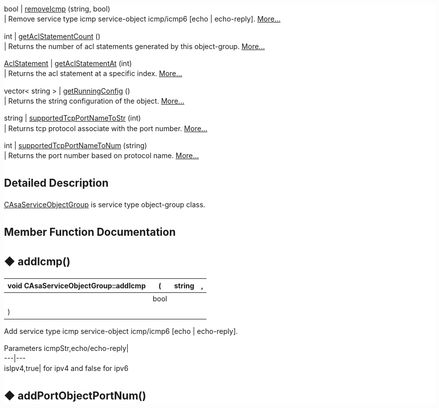 bool | [removeIcmp](class_c_asa_service_object_group.html#a7b17c11fcf1fa91ab23309d2c1d5640a) (string, bool)  
| Remove service type icmp service-object icmp/icmp6 [echo | echo-reply]. [More...](class_c_asa_service_object_group.html#a7b17c11fcf1fa91ab23309d2c1d5640a)  
  
int | [getAclStatementCount](class_c_asa_service_object_group.html#ae669a2b56cf7510cd8d2a9debca8e263) ()  
| Returns the number of acl statements generated by this object-group. [More...](class_c_asa_service_object_group.html#ae669a2b56cf7510cd8d2a9debca8e263)  
  
[AclStatement](struct_acl_statement.html) | [getAclStatementAt](class_c_asa_service_object_group.html#a999eeea8d322e1bd442114262a44f478) (int)  
| Returns the acl statement at a specific index. [More...](class_c_asa_service_object_group.html#a999eeea8d322e1bd442114262a44f478)  
  
vector< string > | [getRunningConfig](class_c_asa_service_object_group.html#a1b9f2b3f281f19d141f4436ce630a9a1) ()  
| Returns the string configuration of the object. [More...](class_c_asa_service_object_group.html#a1b9f2b3f281f19d141f4436ce630a9a1)  
  
string | [supportedTcpPortNameToStr](class_c_asa_service_object_group.html#a4ecabec6e9abda1e8c75be1dc6d34e0a) (int)  
| Returns tcp protocol associate with the port number. [More...](class_c_asa_service_object_group.html#a4ecabec6e9abda1e8c75be1dc6d34e0a)  
  
int | [supportedTcpPortNameToNum](class_c_asa_service_object_group.html#a732a34caaa7e2057e0e029f719cb3db4) (string)  
| Returns the port number based on protocol name. [More...](class_c_asa_service_object_group.html#a732a34caaa7e2057e0e029f719cb3db4)  
  
  
## Detailed Description

[CAsaServiceObjectGroup](class_c_asa_service_object_group.html "CAsaServiceObjectGroup is service type object-group class.") is service type object-group class. 

## Member Function Documentation

## ◆ addIcmp()

void CAsaServiceObjectGroup::addIcmp  | ( | string  | ,   
---|---|---|---  
|  | bool  |   
| ) | |   
  
Add service type icmp service-object icmp/icmp6 [echo | echo-reply]. 

Parameters
     icmpStr,echo/echo-reply|   
---|---  
isIpv4,true| for ipv4 and false for ipv6   
  
## ◆ addPortObjectPortNum()
